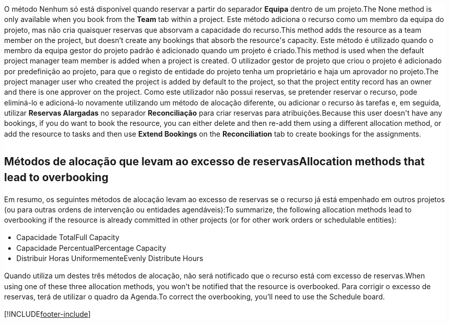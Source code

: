 <span data-ttu-id="2ea3e-177">O método Nenhum só está disponível quando reservar a partir do separador **Equipa** dentro de um projeto.</span><span class="sxs-lookup"><span data-stu-id="2ea3e-177">The None method is only available when you book from the **Team** tab within a project.</span></span> <span data-ttu-id="2ea3e-178">Este método adiciona o recurso como um membro da equipa do projeto, mas não cria quaisquer reservas que absorvam a capacidade do recurso.</span><span class="sxs-lookup"><span data-stu-id="2ea3e-178">This method adds the resource as a team member on the project, but doesn’t create any bookings that absorb the resource's capacity.</span></span> <span data-ttu-id="2ea3e-179">Este método é utilizado quando o membro da equipa gestor do projeto padrão é adicionado quando um projeto é criado.</span><span class="sxs-lookup"><span data-stu-id="2ea3e-179">This method is used when the default project manager team member is added when a project is created.</span></span> <span data-ttu-id="2ea3e-180">O utilizador gestor de projeto que criou o projeto é adicionado por predefinição ao projeto, para que o registo de entidade do projeto tenha um proprietário e haja um aprovador no projeto.</span><span class="sxs-lookup"><span data-stu-id="2ea3e-180">The project manager user who created the project is added by default to the project, so that the project entity record has an owner and there is one approver on the project.</span></span> <span data-ttu-id="2ea3e-181">Como este utilizador não possui reservas, se pretender reservar o recurso, pode eliminá-lo e adicioná-lo novamente utilizando um método de alocação diferente, ou adicionar o recurso às tarefas e, em seguida, utilizar **Reservas Alargadas** no separador **Reconciliação** para criar reservas para atribuições.</span><span class="sxs-lookup"><span data-stu-id="2ea3e-181">Because this user doesn't have any bookings, if you do want to book the resource, you can either delete and then re-add them using a different allocation method, or add the resource to tasks and then use **Extend Bookings** on the **Reconciliation** tab to create bookings for the assignments.</span></span>

## <a name="allocation-methods-that-lead-to-overbooking"></a><span data-ttu-id="2ea3e-182">Métodos de alocação que levam ao excesso de reservas</span><span class="sxs-lookup"><span data-stu-id="2ea3e-182">Allocation methods that lead to overbooking</span></span>
<span data-ttu-id="2ea3e-183">Em resumo, os seguintes métodos de alocação levam ao excesso de reservas se o recurso já está empenhado em outros projetos (ou para outras ordens de intervenção ou entidades agendáveis):</span><span class="sxs-lookup"><span data-stu-id="2ea3e-183">To summarize, the following allocation methods lead to overbooking if the resource is already committed in other projects (or for other work orders or schedulable entities):</span></span>

- <span data-ttu-id="2ea3e-184">Capacidade Total</span><span class="sxs-lookup"><span data-stu-id="2ea3e-184">Full Capacity</span></span>
- <span data-ttu-id="2ea3e-185">Capacidade Percentual</span><span class="sxs-lookup"><span data-stu-id="2ea3e-185">Percentage Capacity</span></span>
- <span data-ttu-id="2ea3e-186">Distribuir Horas Uniformemente</span><span class="sxs-lookup"><span data-stu-id="2ea3e-186">Evenly Distribute Hours</span></span>

<span data-ttu-id="2ea3e-187">Quando utiliza um destes três métodos de alocação, não será notificado que o recurso está com excesso de reservas.</span><span class="sxs-lookup"><span data-stu-id="2ea3e-187">When using one of these three allocation methods, you won’t be notified that the resource is overbooked.</span></span> <span data-ttu-id="2ea3e-188">Para corrigir o excesso de reservas, terá de utilizar o quadro da Agenda.</span><span class="sxs-lookup"><span data-stu-id="2ea3e-188">To correct the overbooking, you’ll need to use the Schedule board.</span></span>


[!INCLUDE[footer-include](../includes/footer-banner.md)]